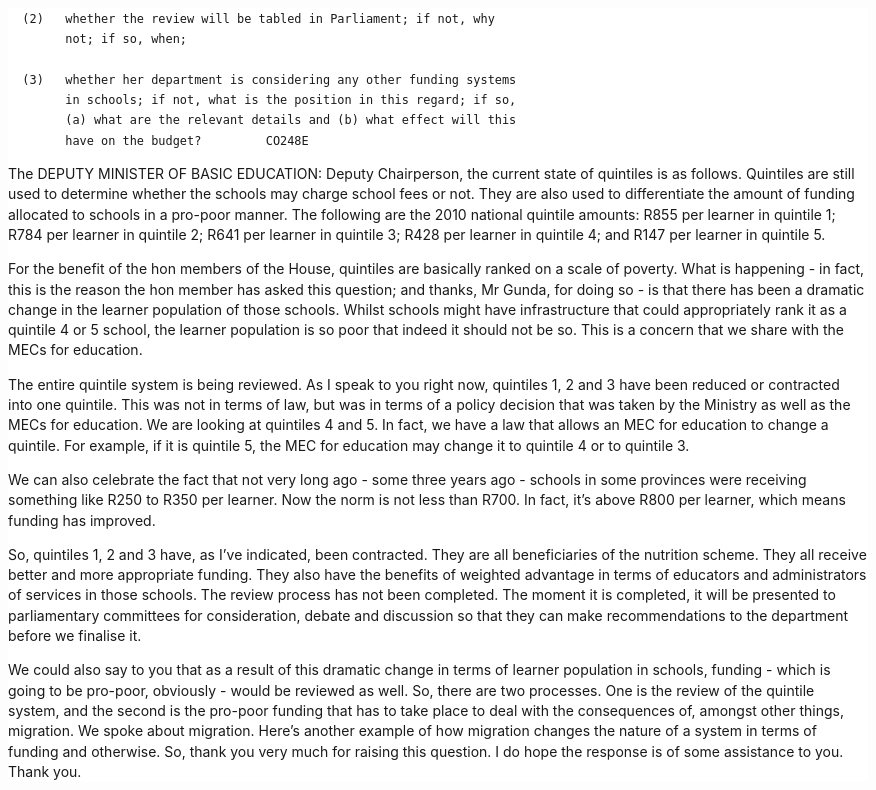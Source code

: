       (2)   whether the review will be tabled in Parliament; if not, why
            not; if so, when;

      (3)   whether her department is considering any other funding systems
            in schools; if not, what is the position in this regard; if so,
            (a) what are the relevant details and (b) what effect will this
            have on the budget?         CO248E

The DEPUTY MINISTER OF BASIC EDUCATION: Deputy Chairperson, the current
state of quintiles is as follows. Quintiles are still used to determine
whether the schools may charge school fees or not. They are also used to
differentiate the amount of funding allocated to schools in a pro-poor
manner. The following are the 2010 national quintile amounts: R855 per
learner in quintile 1; R784 per learner in quintile 2; R641 per learner in
quintile 3; R428 per learner in quintile 4; and R147 per learner in
quintile 5.

For the benefit of the hon members of the House, quintiles are basically
ranked on a scale of poverty. What is happening - in fact, this is the
reason the hon member has asked this question; and thanks, Mr Gunda, for
doing so - is that there has been a dramatic change in the learner
population of those schools. Whilst schools might have infrastructure that
could appropriately rank it as a quintile 4 or 5 school, the learner
population is so poor that indeed it should not be so. This is a concern
that we share with the MECs for education.

The entire quintile system is being reviewed. As I speak to you right now,
quintiles 1, 2 and 3 have been reduced or contracted into one quintile.
This was not in terms of law, but was in terms of a policy decision that
was taken by the Ministry as well as the MECs for education. We are looking
at quintiles 4 and 5. In fact, we have a law that allows an MEC for
education to change a quintile. For example, if it is quintile 5, the MEC
for education may change it to quintile 4 or to quintile 3.

We can also celebrate the fact that not very long ago - some three years
ago - schools in some provinces were receiving something like R250 to R350
per learner. Now the norm is not less than R700. In fact, it’s above R800
per learner, which means funding has improved.

So, quintiles 1, 2 and 3 have, as I’ve indicated, been contracted. They are
all beneficiaries of the nutrition scheme. They all receive better and more
appropriate funding. They also have the benefits of weighted advantage in
terms of educators and administrators of services in those schools. The
review process has not been completed. The moment it is completed, it will
be presented to parliamentary committees for consideration, debate and
discussion so that they can make recommendations to the department before
we finalise it.

We could also say to you that as a result of this dramatic change in terms
of learner population in schools, funding - which is going to be pro-poor,
obviously - would be reviewed as well. So, there are two processes. One is
the review of the quintile system, and the second is the pro-poor funding
that has to take place to deal with the consequences of, amongst other
things, migration. We spoke about migration. Here’s another example of how
migration changes the nature of a system in terms of funding and otherwise.
So, thank you very much for raising this question. I do hope the response
is of some assistance to you. Thank you.
